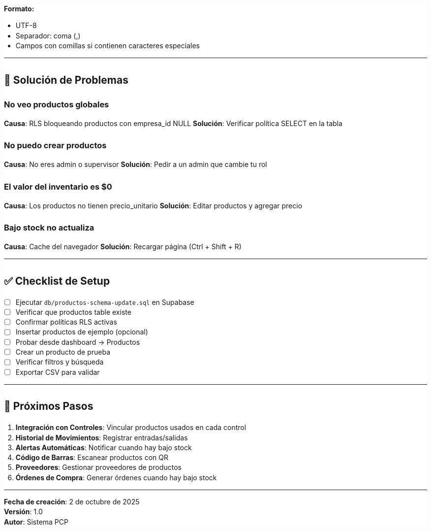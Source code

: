 **Formato:**
- UTF-8
- Separador: coma (,)
- Campos con comillas si contienen caracteres especiales

---

## 🐛 Solución de Problemas

### No veo productos globales
**Causa**: RLS bloqueando productos con empresa_id NULL
**Solución**: Verificar política SELECT en la tabla

### No puedo crear productos
**Causa**: No eres admin o supervisor
**Solución**: Pedir a un admin que cambie tu rol

### El valor del inventario es $0
**Causa**: Los productos no tienen precio_unitario
**Solución**: Editar productos y agregar precio

### Bajo stock no actualiza
**Causa**: Cache del navegador
**Solución**: Recargar página (Ctrl + Shift + R)

---

## ✅ Checklist de Setup

- [ ] Ejecutar `db/productos-schema-update.sql` en Supabase
- [ ] Verificar que productos table existe
- [ ] Confirmar políticas RLS activas
- [ ] Insertar productos de ejemplo (opcional)
- [ ] Probar desde dashboard → Productos
- [ ] Crear un producto de prueba
- [ ] Verificar filtros y búsqueda
- [ ] Exportar CSV para validar

---

## 🎯 Próximos Pasos

1. **Integración con Controles**: Vincular productos usados en cada control
2. **Historial de Movimientos**: Registrar entradas/salidas
3. **Alertas Automáticas**: Notificar cuando hay bajo stock
4. **Código de Barras**: Escanear productos con QR
5. **Proveedores**: Gestionar proveedores de productos
6. **Órdenes de Compra**: Generar órdenes cuando hay bajo stock

---

**Fecha de creación**: 2 de octubre de 2025  
**Versión**: 1.0  
**Autor**: Sistema PCP
